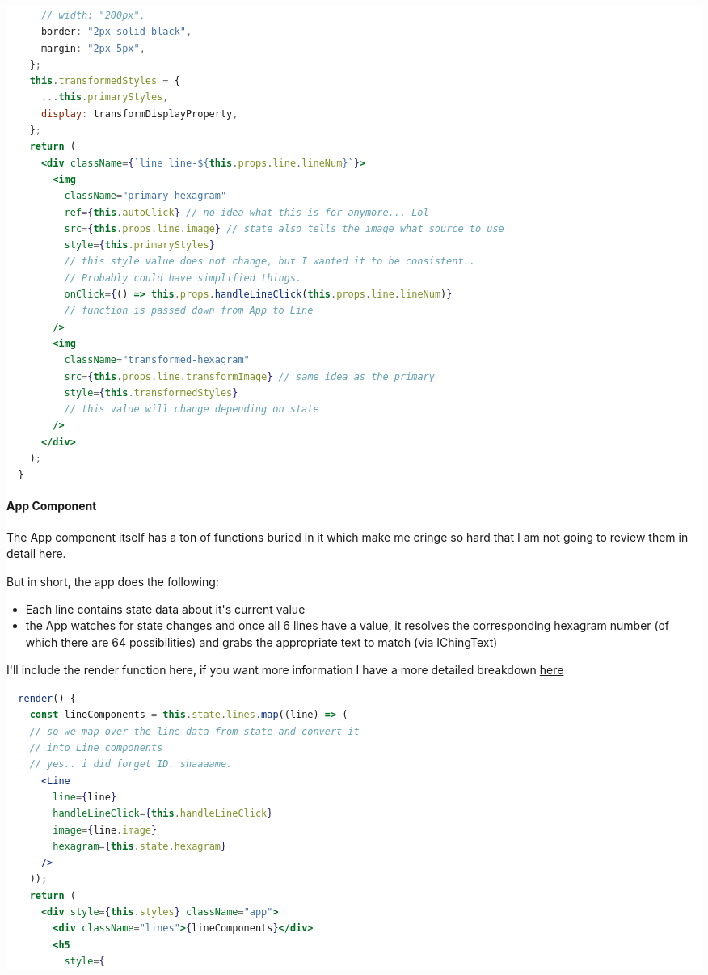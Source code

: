 ```jsx
      // width: "200px",
      border: "2px solid black",
      margin: "2px 5px",
    };
    this.transformedStyles = {
      ...this.primaryStyles,
      display: transformDisplayProperty,
    };
    return (
      <div className={`line line-${this.props.line.lineNum}`}>
        <img
          className="primary-hexagram"
          ref={this.autoClick} // no idea what this is for anymore... Lol
          src={this.props.line.image} // state also tells the image what source to use
          style={this.primaryStyles}
          // this style value does not change, but I wanted it to be consistent..
          // Probably could have simplified things.
          onClick={() => this.props.handleLineClick(this.props.line.lineNum)}
          // function is passed down from App to Line
        />
        <img
          className="transformed-hexagram"
          src={this.props.line.transformImage} // same idea as the primary
          style={this.transformedStyles}
          // this value will change depending on state
        />
      </div>
    );
  }

```

#### App Component

The App component itself has a ton of functions buried in it which make me cringe so hard that I am not going to review them in detail here.

But in short, the app does the following:

- Each line contains state data about it's current value
- the App watches for state changes and once all 6 lines have a value, it resolves
  the corresponding hexagram number (of which there are 64 possibilities) and grabs the appropriate text to match (via IChingText)

I'll include the render function here, if you want more information I have a more detailed breakdown [here](https://publish.obsidian.md/randybobandy/App+Component)

```jsx
  render() {
    const lineComponents = this.state.lines.map((line) => (
	// so we map over the line data from state and convert it
	// into Line components
	// yes.. i did forget ID. shaaaame.
      <Line
        line={line}
        handleLineClick={this.handleLineClick}
        image={line.image}
        hexagram={this.state.hexagram}
      />
    ));
    return (
      <div style={this.styles} className="app">
        <div className="lines">{lineComponents}</div>
        <h5
          style={
```